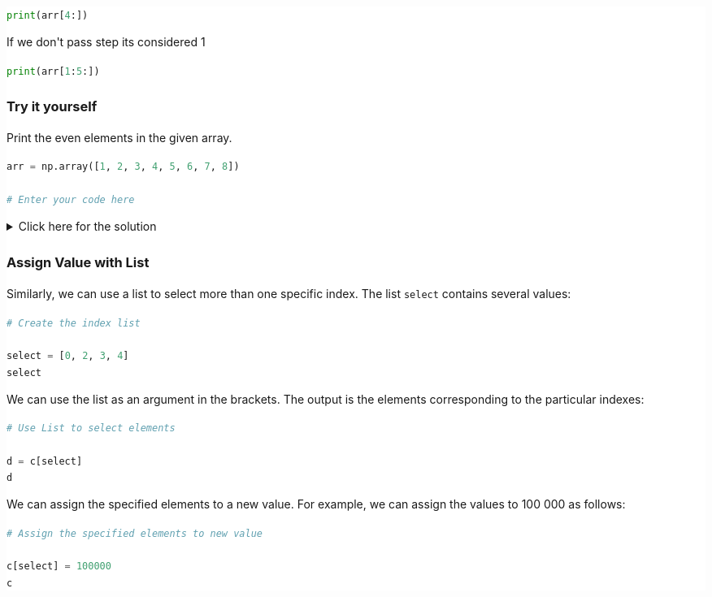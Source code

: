 

```python
print(arr[4:])
```

If we don't pass step its considered 1



```python
print(arr[1:5:])
```

### Try it yourself

Print the even elements in the given array.



```python
arr = np.array([1, 2, 3, 4, 5, 6, 7, 8])

# Enter your code here
```

<details><summary>Click here for the solution</summary></details>


<h3 id="list">Assign Value with List</h3>


Similarly, we can use a list to select more than one specific index.
The list `select` contains several values:



```python
# Create the index list

select = [0, 2, 3, 4]
select
```

We can use the list as an argument in the brackets. The output is the elements corresponding to the particular indexes:



```python
# Use List to select elements

d = c[select]
d
```

We can assign the specified elements to a new value. For example, we can assign the values to 100 000 as follows:



```python
# Assign the specified elements to new value

c[select] = 100000
c
```
